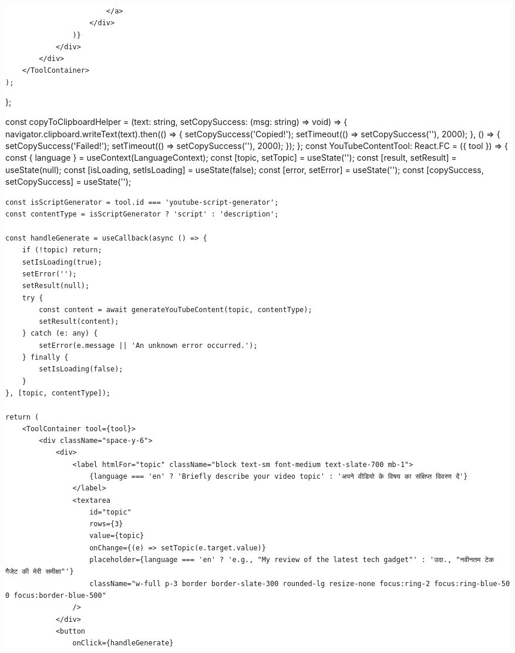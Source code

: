                             </a>
                        </div>
                    )}
                </div>
            </div>
        </ToolContainer>
    );
};

const copyToClipboardHelper = (text: string, setCopySuccess: (msg: string) => void) => {
    navigator.clipboard.writeText(text).then(() => {
        setCopySuccess('Copied!');
        setTimeout(() => setCopySuccess(''), 2000);
    }, () => {
        setCopySuccess('Failed!');
        setTimeout(() => setCopySuccess(''), 2000);
    });
};
const YouTubeContentTool: React.FC<ToolProps> = ({ tool }) => {
    const { language } = useContext(LanguageContext);
    const [topic, setTopic] = useState('');
    const [result, setResult] = useState<any>(null);
    const [isLoading, setIsLoading] = useState<boolean>(false);
    const [error, setError] = useState<string>('');
    const [copySuccess, setCopySuccess] = useState('');

    const isScriptGenerator = tool.id === 'youtube-script-generator';
    const contentType = isScriptGenerator ? 'script' : 'description';

    const handleGenerate = useCallback(async () => {
        if (!topic) return;
        setIsLoading(true);
        setError('');
        setResult(null);
        try {
            const content = await generateYouTubeContent(topic, contentType);
            setResult(content);
        } catch (e: any) {
            setError(e.message || 'An unknown error occurred.');
        } finally {
            setIsLoading(false);
        }
    }, [topic, contentType]);

    return (
        <ToolContainer tool={tool}>
            <div className="space-y-6">
                <div>
                    <label htmlFor="topic" className="block text-sm font-medium text-slate-700 mb-1">
                        {language === 'en' ? 'Briefly describe your video topic' : 'अपने वीडियो के विषय का संक्षिप्त विवरण दें'}
                    </label>
                    <textarea
                        id="topic"
                        rows={3}
                        value={topic}
                        onChange={(e) => setTopic(e.target.value)}
                        placeholder={language === 'en' ? 'e.g., "My review of the latest tech gadget"' : 'उदा., "नवीनतम टेक गैजेट की मेरी समीक्षा"'}
                        className="w-full p-3 border border-slate-300 rounded-lg resize-none focus:ring-2 focus:ring-blue-500 focus:border-blue-500"
                    />
                </div>
                <button
                    onClick={handleGenerate}